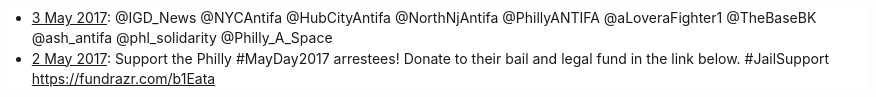 * [ 3 May 2017](https://web.archive.org/web/20190413164430/https://twitter.com/ArrowsDown161/status/859554844683718657): @IGD_News   @NYCAntifa   @HubCityAntifa   @NorthNjAntifa   @PhillyANTIFA   @aLoveraFighter1   @TheBaseBK   @ash_antifa   @phl_solidarity   @Philly_A_Space 
* [ 2 May 2017](https://web.archive.org/web/20190413164430/https://twitter.com/ArrowsDown161/status/859554844683718657): Support the Philly  #MayDay2017  arrestees! Donate to their bail and legal fund in the link below.  #JailSupport  https://fundrazr.com/b1Eata 
